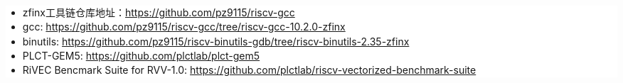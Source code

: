 - zfinx工具链仓库地址：https://github.com/pz9115/riscv-gcc
- gcc: https://github.com/pz9115/riscv-gcc/tree/riscv-gcc-10.2.0-zfinx
- binutils: https://github.com/pz9115/riscv-binutils-gdb/tree/riscv-binutils-2.35-zfinx
- PLCT-GEM5: https://github.com/plctlab/plct-gem5
- RiVEC Bencmark Suite for RVV-1.0: https://github.com/plctlab/riscv-vectorized-benchmark-suite

